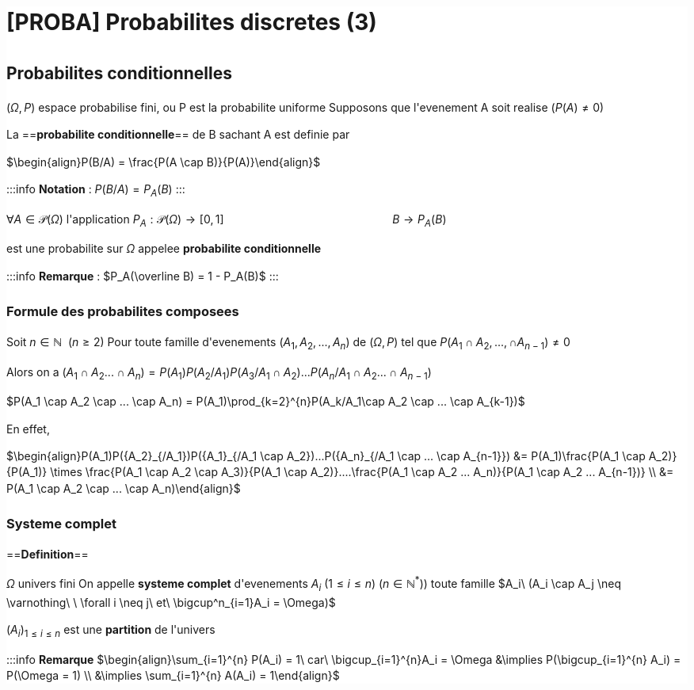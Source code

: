 [PROBA] Probabilites discretes (3)
===

## Probabilites conditionnelles

$(\Omega, P)$ espace probabilise fini, ou P est la probabilite uniforme
Supposons que l'evenement A soit realise $(P(A) \neq 0)$

La ==**probabilite conditionnelle**== de B sachant A est definie par

$\begin{align}P(B/A) = \frac{P(A \cap B)}{P(A)}\end{align}$

:::info
**Notation** : $P(B/A) = P_A(B)$
:::

$\forall A \in \mathcal{P}(\Omega)$ l'application $P_A: \mathcal{P}(\Omega) \to [0, 1]$
$\ \ \ \ \ \ \ \ \ \ \ \ \ \ \ \ \ \ \ \ \ \ \ \ \ \ \ \ \ \ \ \ \ \ \ \ \ \ \ \ \ \ \ \ \ \ \ \ \ \ \ \ \  B \to P_A(B)$

est une probabilite sur $\Omega$ appelee **probabilite conditionnelle**

:::info
**Remarque** : $P_A(\overline B) = 1 - P_A(B)$
:::

### Formule des probabilites composees

Soit $n \in \mathbb{N}\ \ (n \geq 2)$
Pour toute famille d'evenements $(A_1, A_2, ..., A_n)$ de $(\Omega, P)$ tel que $P(A_1 \cap A_2, ..., \cap A_{n-1}) \neq 0$

Alors on a $(A_1 \cap A_2 ... \cap A_{n}) = P(A_1)P(A_2/A_1)P(A_3/A_1\cap A_2)...P(A_n/A_1 \cap A_2 ... \cap A_{n-1})$

$P(A_1 \cap A_2 \cap ... \cap A_n) = P(A_1)\prod_{k=2}^{n}P(A_k/A_1\cap A_2 \cap ... \cap A_{k-1})$

En effet,

$\begin{align}P(A_1)P({A_2}_{/A_1})P({A_1}_{/A_1 \cap A_2})...P({A_n}_{/A_1 \cap ... \cap A_{n-1}}) &= P(A_1)\frac{P(A_1 \cap A_2)}{P(A_1)} \times \frac{P(A_1 \cap A_2 \cap A_3)}{P(A_1 \cap A_2)}....\frac{P(A_1 \cap A_2 ... A_n)}{P(A_1 \cap A_2 ... A_{n-1})} \\ &= P(A_1 \cap A_2 \cap ... \cap A_n)\end{align}$

### Systeme complet

==**Definition**==

$\Omega$ univers fini
On appelle **systeme complet** d'evenements $A_i\ (1 \leq i \leq n)\ (n \in \mathbb{N}^*))$ toute famille $A_i\ (A_i \cap A_j \neq \varnothing\ \ \forall i \neq j\ et\ \bigcup^n_{i=1}A_i = \Omega)$

$(A_i)_{1 \leq i \leq n}$ est une **partition** de l'univers

:::info
**Remarque**
$\begin{align}\sum_{i=1}^{n} P(A_i) = 1\ car\ \bigcup_{i=1}^{n}A_i = \Omega &\implies P(\bigcup_{i=1}^{n} A_i) = P(\Omega = 1) \\ &\implies \sum_{i=1}^{n} A(A_i) = 1\end{align}$
